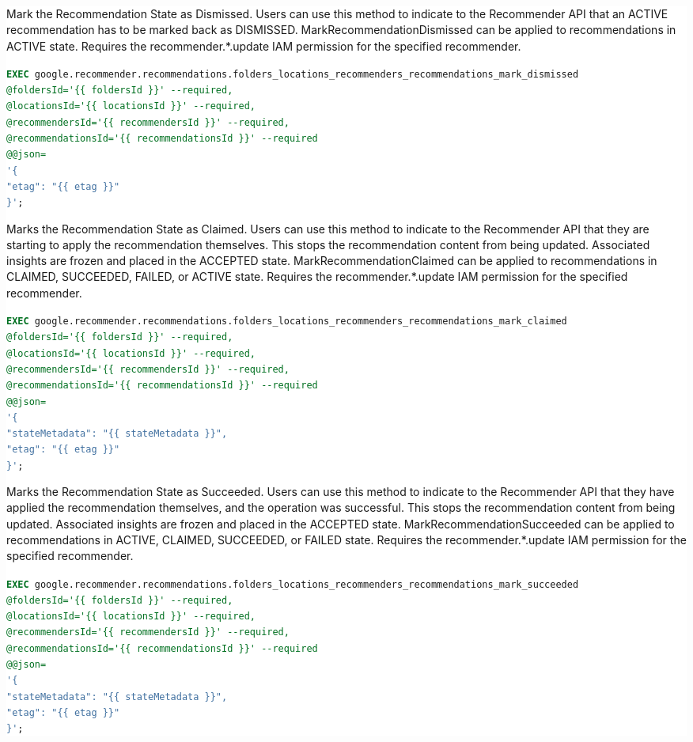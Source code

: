 Mark the Recommendation State as Dismissed. Users can use this method to indicate to the Recommender API that an ACTIVE recommendation has to be marked back as DISMISSED. MarkRecommendationDismissed can be applied to recommendations in ACTIVE state. Requires the recommender.*.update IAM permission for the specified recommender.

```sql
EXEC google.recommender.recommendations.folders_locations_recommenders_recommendations_mark_dismissed 
@foldersId='{{ foldersId }}' --required, 
@locationsId='{{ locationsId }}' --required, 
@recommendersId='{{ recommendersId }}' --required, 
@recommendationsId='{{ recommendationsId }}' --required 
@@json=
'{
"etag": "{{ etag }}"
}';
```
</TabItem>
<TabItem value="folders_locations_recommenders_recommendations_mark_claimed">

Marks the Recommendation State as Claimed. Users can use this method to indicate to the Recommender API that they are starting to apply the recommendation themselves. This stops the recommendation content from being updated. Associated insights are frozen and placed in the ACCEPTED state. MarkRecommendationClaimed can be applied to recommendations in CLAIMED, SUCCEEDED, FAILED, or ACTIVE state. Requires the recommender.*.update IAM permission for the specified recommender.

```sql
EXEC google.recommender.recommendations.folders_locations_recommenders_recommendations_mark_claimed 
@foldersId='{{ foldersId }}' --required, 
@locationsId='{{ locationsId }}' --required, 
@recommendersId='{{ recommendersId }}' --required, 
@recommendationsId='{{ recommendationsId }}' --required 
@@json=
'{
"stateMetadata": "{{ stateMetadata }}", 
"etag": "{{ etag }}"
}';
```
</TabItem>
<TabItem value="folders_locations_recommenders_recommendations_mark_succeeded">

Marks the Recommendation State as Succeeded. Users can use this method to indicate to the Recommender API that they have applied the recommendation themselves, and the operation was successful. This stops the recommendation content from being updated. Associated insights are frozen and placed in the ACCEPTED state. MarkRecommendationSucceeded can be applied to recommendations in ACTIVE, CLAIMED, SUCCEEDED, or FAILED state. Requires the recommender.*.update IAM permission for the specified recommender.

```sql
EXEC google.recommender.recommendations.folders_locations_recommenders_recommendations_mark_succeeded 
@foldersId='{{ foldersId }}' --required, 
@locationsId='{{ locationsId }}' --required, 
@recommendersId='{{ recommendersId }}' --required, 
@recommendationsId='{{ recommendationsId }}' --required 
@@json=
'{
"stateMetadata": "{{ stateMetadata }}", 
"etag": "{{ etag }}"
}';
```
</TabItem>
<TabItem value="folders_locations_recommenders_recommendations_mark_failed">
